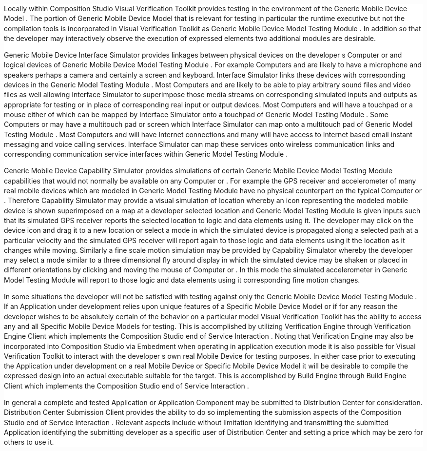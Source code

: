 Locally within Composition Studio Visual Verification Toolkit provides testing in the environment of the Generic Mobile Device Model . The portion of Generic Mobile Device Model that is relevant for testing in particular the runtime executive but not the compilation tools is incorporated in Visual Verification Toolkit as Generic Mobile Device Model Testing Module . In addition so that the developer may interactively observe the execution of expressed elements two additional modules are desirable.

Generic Mobile Device Interface Simulator provides linkages between physical devices on the developer s Computer or and logical devices of Generic Mobile Device Model Testing Module . For example Computers and are likely to have a microphone and speakers perhaps a camera and certainly a screen and keyboard. Interface Simulator links these devices with corresponding devices in the Generic Model Testing Module . Most Computers and are likely to be able to play arbitrary sound files and video files as well allowing Interface Simulator to superimpose those media streams on corresponding simulated inputs and outputs as appropriate for testing or in place of corresponding real input or output devices. Most Computers and will have a touchpad or a mouse either of which can be mapped by Interface Simulator onto a touchpad of Generic Model Testing Module . Some Computers or may have a multitouch pad or screen which Interface Simulator can map onto a multitouch pad of Generic Model Testing Module . Most Computers and will have Internet connections and many will have access to Internet based email instant messaging and voice calling services. Interface Simulator can map these services onto wireless communication links and corresponding communication service interfaces within Generic Model Testing Module .

Generic Mobile Device Capability Simulator provides simulations of certain Generic Mobile Device Model Testing Module capabilities that would not normally be available on any Computer or . For example the GPS receiver and accelerometer of many real mobile devices which are modeled in Generic Model Testing Module have no physical counterpart on the typical Computer or . Therefore Capability Simulator may provide a visual simulation of location whereby an icon representing the modeled mobile device is shown superimposed on a map at a developer selected location and Generic Model Testing Module is given inputs such that its simulated GPS receiver reports the selected location to logic and data elements using it. The developer may click on the device icon and drag it to a new location or select a mode in which the simulated device is propagated along a selected path at a particular velocity and the simulated GPS receiver will report again to those logic and data elements using it the location as it changes while moving. Similarly a fine scale motion simulation may be provided by Capability Simulator whereby the developer may select a mode similar to a three dimensional fly around display in which the simulated device may be shaken or placed in different orientations by clicking and moving the mouse of Computer or . In this mode the simulated accelerometer in Generic Model Testing Module will report to those logic and data elements using it corresponding fine motion changes.

In some situations the developer will not be satisfied with testing against only the Generic Mobile Device Model Testing Module . If an Application under development relies upon unique features of a Specific Mobile Device Model or if for any reason the developer wishes to be absolutely certain of the behavior on a particular model Visual Verification Toolkit has the ability to access any and all Specific Mobile Device Models for testing. This is accomplished by utilizing Verification Engine through Verification Engine Client which implements the Composition Studio end of Service Interaction . Noting that Verification Engine may also be incorporated into Composition Studio via Embedment when operating in application execution mode it is also possible for Visual Verification Toolkit to interact with the developer s own real Mobile Device for testing purposes. In either case prior to executing the Application under development on a real Mobile Device or Specific Mobile Device Model it will be desirable to compile the expressed design into an actual executable suitable for the target. This is accomplished by Build Engine through Build Engine Client which implements the Composition Studio end of Service Interaction .

In general a complete and tested Application or Application Component may be submitted to Distribution Center for consideration. Distribution Center Submission Client provides the ability to do so implementing the submission aspects of the Composition Studio end of Service Interaction . Relevant aspects include without limitation identifying and transmitting the submitted Application identifying the submitting developer as a specific user of Distribution Center and setting a price which may be zero for others to use it.

